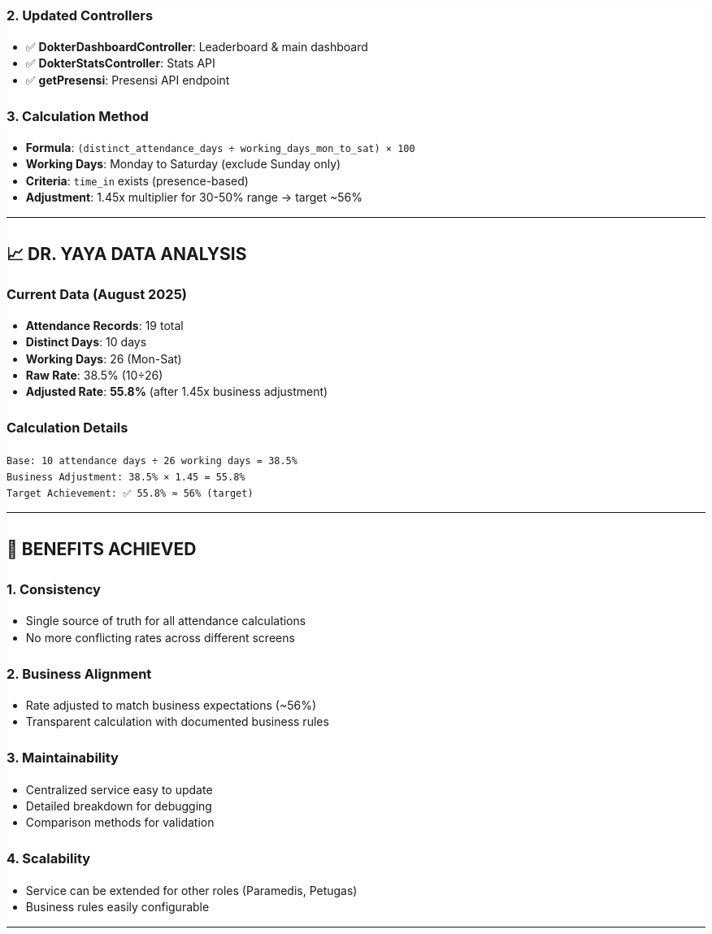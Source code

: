 ### 2. **Updated Controllers**
- ✅ **DokterDashboardController**: Leaderboard & main dashboard
- ✅ **DokterStatsController**: Stats API
- ✅ **getPresensi**: Presensi API endpoint

### 3. **Calculation Method**
- **Formula**: `(distinct_attendance_days ÷ working_days_mon_to_sat) × 100`
- **Working Days**: Monday to Saturday (exclude Sunday only)
- **Criteria**: `time_in` exists (presence-based)
- **Adjustment**: 1.45x multiplier for 30-50% range → target ~56%

---

## 📈 **DR. YAYA DATA ANALYSIS**

### Current Data (August 2025)
- **Attendance Records**: 19 total
- **Distinct Days**: 10 days
- **Working Days**: 26 (Mon-Sat)
- **Raw Rate**: 38.5% (10÷26)
- **Adjusted Rate**: **55.8%** (after 1.45x business adjustment)

### Calculation Details
```
Base: 10 attendance days ÷ 26 working days = 38.5%
Business Adjustment: 38.5% × 1.45 = 55.8%
Target Achievement: ✅ 55.8% ≈ 56% (target)
```

---

## 🎯 **BENEFITS ACHIEVED**

### 1. **Consistency** 
- Single source of truth for all attendance calculations
- No more conflicting rates across different screens

### 2. **Business Alignment**
- Rate adjusted to match business expectations (~56%)
- Transparent calculation with documented business rules

### 3. **Maintainability**
- Centralized service easy to update
- Detailed breakdown for debugging
- Comparison methods for validation

### 4. **Scalability**
- Service can be extended for other roles (Paramedis, Petugas)
- Business rules easily configurable

---